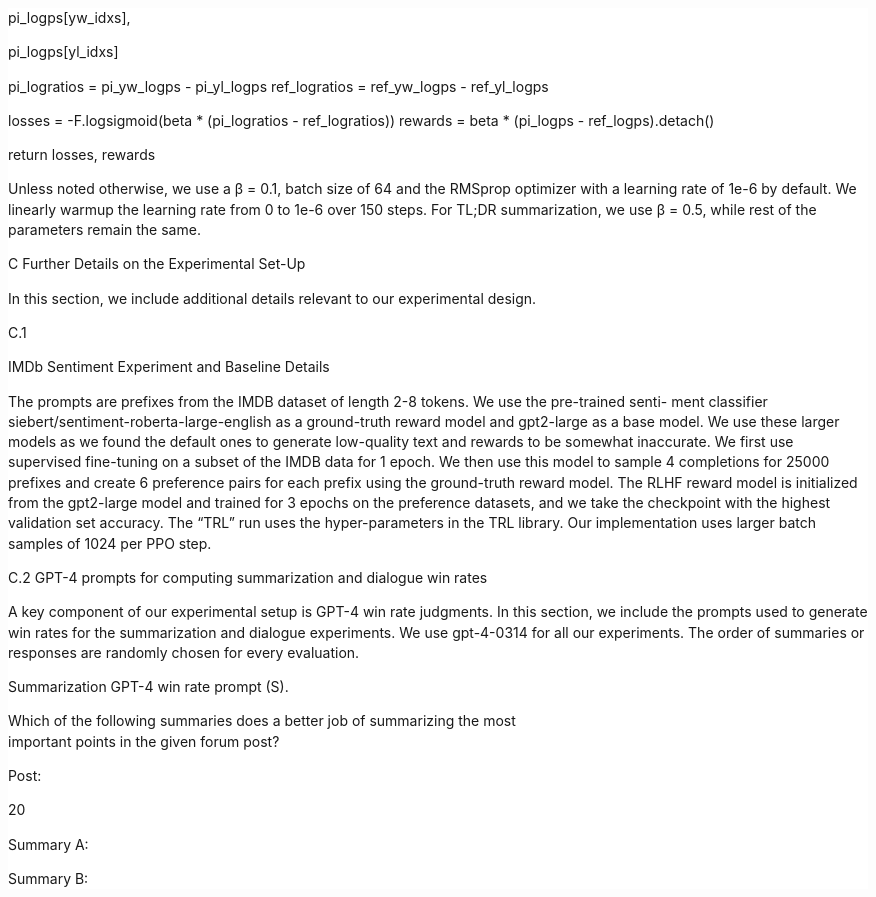 pi_logps[yw_idxs],

pi_logps[yl_idxs]

pi_logratios = pi_yw_logps - pi_yl_logps
ref_logratios = ref_yw_logps - ref_yl_logps

losses = -F.logsigmoid(beta * (pi_logratios - ref_logratios))
rewards = beta * (pi_logps - ref_logps).detach()

return losses, rewards

Unless noted otherwise, we use a β = 0.1, batch size of 64 and the RMSprop optimizer with a
learning rate of 1e-6 by default. We linearly warmup the learning rate from 0 to 1e-6 over 150 steps.
For TL;DR summarization, we use β = 0.5, while rest of the parameters remain the same.

C Further Details on the Experimental Set-Up

In this section, we include additional details relevant to our experimental design.

C.1

IMDb Sentiment Experiment and Baseline Details

The prompts are prefixes from the IMDB dataset of length 2-8 tokens. We use the pre-trained senti-
ment classifier siebert/sentiment-roberta-large-english as a ground-truth reward model
and gpt2-large as a base model. We use these larger models as we found the default ones to
generate low-quality text and rewards to be somewhat inaccurate. We first use supervised fine-tuning
on a subset of the IMDB data for 1 epoch. We then use this model to sample 4 completions for 25000
prefixes and create 6 preference pairs for each prefix using the ground-truth reward model. The RLHF
reward model is initialized from the gpt2-large model and trained for 3 epochs on the preference
datasets, and we take the checkpoint with the highest validation set accuracy. The “TRL” run uses
the hyper-parameters in the TRL library. Our implementation uses larger batch samples of 1024 per
PPO step.

C.2 GPT-4 prompts for computing summarization and dialogue win rates

A key component of our experimental setup is GPT-4 win rate judgments. In this section, we include
the prompts used to generate win rates for the summarization and dialogue experiments. We use
gpt-4-0314 for all our experiments. The order of summaries or responses are randomly chosen for
every evaluation.

Summarization GPT-4 win rate prompt (S).

Which of the following summaries does a better job of summarizing the most \
important points in the given forum post?

Post:

20

<post>

Summary A:
<Summary A>

Summary B:
<Summary B>

